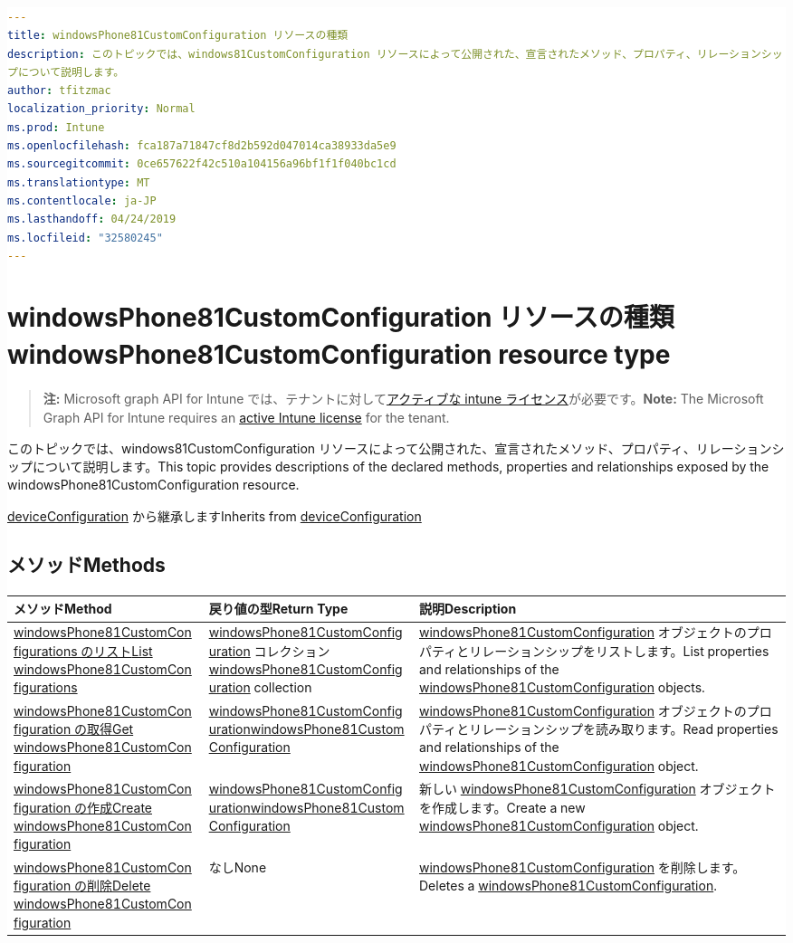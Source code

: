 ```yaml
---
title: windowsPhone81CustomConfiguration リソースの種類
description: このトピックでは、windows81CustomConfiguration リソースによって公開された、宣言されたメソッド、プロパティ、リレーションシップについて説明します。
author: tfitzmac
localization_priority: Normal
ms.prod: Intune
ms.openlocfilehash: fca187a71847cf8d2b592d047014ca38933da5e9
ms.sourcegitcommit: 0ce657622f42c510a104156a96bf1f1f040bc1cd
ms.translationtype: MT
ms.contentlocale: ja-JP
ms.lasthandoff: 04/24/2019
ms.locfileid: "32580245"
---
```

# <a name="windowsphone81customconfiguration-resource-type"></a><span data-ttu-id="45d0f-103">windowsPhone81CustomConfiguration リソースの種類</span><span class="sxs-lookup"><span data-stu-id="45d0f-103">windowsPhone81CustomConfiguration resource type</span></span>

> <span data-ttu-id="45d0f-104">**注:** Microsoft graph API for Intune では、テナントに対して[アクティブな intune ライセンス](https://go.microsoft.com/fwlink/?linkid=839381)が必要です。</span><span class="sxs-lookup"><span data-stu-id="45d0f-104">**Note:** The Microsoft Graph API for Intune requires an [active Intune license](https://go.microsoft.com/fwlink/?linkid=839381) for the tenant.</span></span>

<span data-ttu-id="45d0f-105">このトピックでは、windows81CustomConfiguration リソースによって公開された、宣言されたメソッド、プロパティ、リレーションシップについて説明します。</span><span class="sxs-lookup"><span data-stu-id="45d0f-105">This topic provides descriptions of the declared methods, properties and relationships exposed by the windowsPhone81CustomConfiguration resource.</span></span>


<span data-ttu-id="45d0f-106">[deviceConfiguration](../resources/intune-deviceconfig-deviceconfiguration.md) から継承します</span><span class="sxs-lookup"><span data-stu-id="45d0f-106">Inherits from [deviceConfiguration](../resources/intune-deviceconfig-deviceconfiguration.md)</span></span>

## <a name="methods"></a><span data-ttu-id="45d0f-107">メソッド</span><span class="sxs-lookup"><span data-stu-id="45d0f-107">Methods</span></span>
|<span data-ttu-id="45d0f-108">メソッド</span><span class="sxs-lookup"><span data-stu-id="45d0f-108">Method</span></span>|<span data-ttu-id="45d0f-109">戻り値の型</span><span class="sxs-lookup"><span data-stu-id="45d0f-109">Return Type</span></span>|<span data-ttu-id="45d0f-110">説明</span><span class="sxs-lookup"><span data-stu-id="45d0f-110">Description</span></span>|
|:---|:---|:---|
|[<span data-ttu-id="45d0f-111">windowsPhone81CustomConfigurations のリスト</span><span class="sxs-lookup"><span data-stu-id="45d0f-111">List windowsPhone81CustomConfigurations</span></span>](../api/intune-deviceconfig-windowsphone81customconfiguration-list.md)|<span data-ttu-id="45d0f-112">[windowsPhone81CustomConfiguration](../resources/intune-deviceconfig-windowsphone81customconfiguration.md) コレクション</span><span class="sxs-lookup"><span data-stu-id="45d0f-112">[windowsPhone81CustomConfiguration](../resources/intune-deviceconfig-windowsphone81customconfiguration.md) collection</span></span>|<span data-ttu-id="45d0f-113">[windowsPhone81CustomConfiguration](../resources/intune-deviceconfig-windowsphone81customconfiguration.md) オブジェクトのプロパティとリレーションシップをリストします。</span><span class="sxs-lookup"><span data-stu-id="45d0f-113">List properties and relationships of the [windowsPhone81CustomConfiguration](../resources/intune-deviceconfig-windowsphone81customconfiguration.md) objects.</span></span>|
|[<span data-ttu-id="45d0f-114">windowsPhone81CustomConfiguration の取得</span><span class="sxs-lookup"><span data-stu-id="45d0f-114">Get windowsPhone81CustomConfiguration</span></span>](../api/intune-deviceconfig-windowsphone81customconfiguration-get.md)|[<span data-ttu-id="45d0f-115">windowsPhone81CustomConfiguration</span><span class="sxs-lookup"><span data-stu-id="45d0f-115">windowsPhone81CustomConfiguration</span></span>](../resources/intune-deviceconfig-windowsphone81customconfiguration.md)|<span data-ttu-id="45d0f-116">[windowsPhone81CustomConfiguration](../resources/intune-deviceconfig-windowsphone81customconfiguration.md) オブジェクトのプロパティとリレーションシップを読み取ります。</span><span class="sxs-lookup"><span data-stu-id="45d0f-116">Read properties and relationships of the [windowsPhone81CustomConfiguration](../resources/intune-deviceconfig-windowsphone81customconfiguration.md) object.</span></span>|
|[<span data-ttu-id="45d0f-117">windowsPhone81CustomConfiguration の作成</span><span class="sxs-lookup"><span data-stu-id="45d0f-117">Create windowsPhone81CustomConfiguration</span></span>](../api/intune-deviceconfig-windowsphone81customconfiguration-create.md)|[<span data-ttu-id="45d0f-118">windowsPhone81CustomConfiguration</span><span class="sxs-lookup"><span data-stu-id="45d0f-118">windowsPhone81CustomConfiguration</span></span>](../resources/intune-deviceconfig-windowsphone81customconfiguration.md)|<span data-ttu-id="45d0f-119">新しい [windowsPhone81CustomConfiguration](../resources/intune-deviceconfig-windowsphone81customconfiguration.md) オブジェクトを作成します。</span><span class="sxs-lookup"><span data-stu-id="45d0f-119">Create a new [windowsPhone81CustomConfiguration](../resources/intune-deviceconfig-windowsphone81customconfiguration.md) object.</span></span>|
|[<span data-ttu-id="45d0f-120">windowsPhone81CustomConfiguration の削除</span><span class="sxs-lookup"><span data-stu-id="45d0f-120">Delete windowsPhone81CustomConfiguration</span></span>](../api/intune-deviceconfig-windowsphone81customconfiguration-delete.md)|<span data-ttu-id="45d0f-121">なし</span><span class="sxs-lookup"><span data-stu-id="45d0f-121">None</span></span>|<span data-ttu-id="45d0f-122">[windowsPhone81CustomConfiguration](../resources/intune-deviceconfig-windowsphone81customconfiguration.md) を削除します。</span><span class="sxs-lookup"><span data-stu-id="45d0f-122">Deletes a [windowsPhone81CustomConfiguration](../resources/intune-deviceconfig-windowsphone81customconfiguration.md).</span></span>|